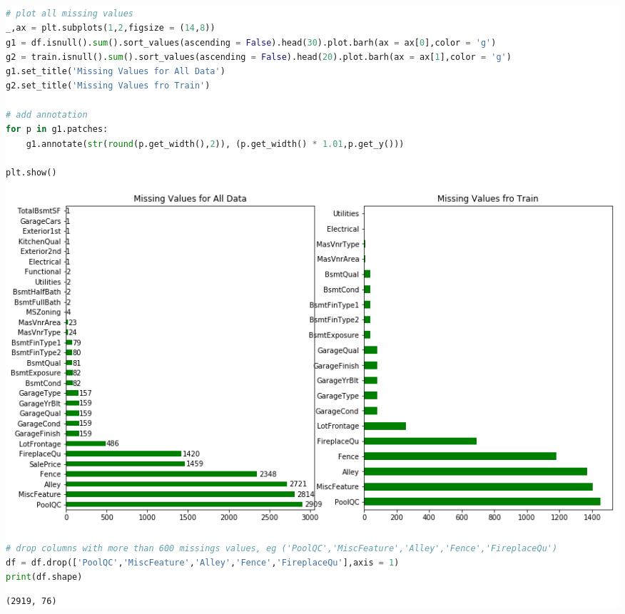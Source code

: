 

```python
# plot all missing values
_,ax = plt.subplots(1,2,figsize = (14,8))
g1 = df.isnull().sum().sort_values(ascending = False).head(30).plot.barh(ax = ax[0],color = 'g')
g2 = train.isnull().sum().sort_values(ascending = False).head(20).plot.barh(ax = ax[1],color = 'g')
g1.set_title('Missing Values for All Data')
g2.set_title('Missing Values fro Train')

# add annotation
for p in g1.patches:
    g1.annotate(str(round(p.get_width(),2)), (p.get_width() * 1.01,p.get_y()))

plt.show()

```


![png](/img/hp5.png)



```python
# drop columns with more than 600 missings values, eg ('PoolQC','MiscFeature','Alley','Fence','FireplaceQu')
df = df.drop(['PoolQC','MiscFeature','Alley','Fence','FireplaceQu'],axis = 1)
print(df.shape)
```

    (2919, 76)
